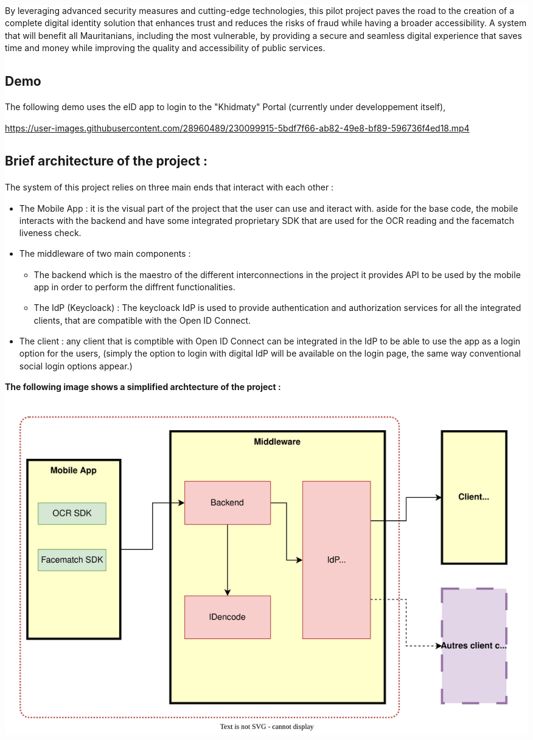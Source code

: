By leveraging advanced security measures and cutting-edge technologies, this pilot project paves the road to the creation of a complete digital identity solution that enhances trust and reduces the risks of fraud while having a broader accessibility. A system that will benefit all Mauritanians, including the most vulnerable, by providing a secure and seamless digital experience that saves time and money while improving the quality and accessibility of public services.

## Demo

The following demo uses the eID app to login to the "Khidmaty" Portal (currently under developpement itself),


https://user-images.githubusercontent.com/28960489/230099915-5bdf7f66-ab82-49e8-bf89-596736f4ed18.mp4

## Brief architecture of the project : 

The system of this project relies on three main ends that interact with each other : 

  * The Mobile App : it is the visual part of the project that the user can use and iteract with. aside for the base code, the mobile interacts with the backend and have some integrated proprietary SDK that are used for the OCR reading and the facematch liveness check.
  
  * The middleware of two main components : 
  
    * The backend which is the maestro of the different interconnections  in the project it provides API to be used by the mobile app in order to perform the diffrent functionalities. 

    * The IdP (Keycloack) : The keycloack IdP is used to provide authentication and authorization services for all the integrated clients, that are compatible with the Open ID Connect.
  
  * The client : any client that is comptible with Open ID Connect can be integrated in the IdP to be able to use the app as a login option for the users, (simply the option to login with digital IdP will be available on the login page, the same way conventional social login options appear.)
    
**The following image shows a simplified archtecture of the project :**

![architecture](Media/simplified_architecture.svg)
